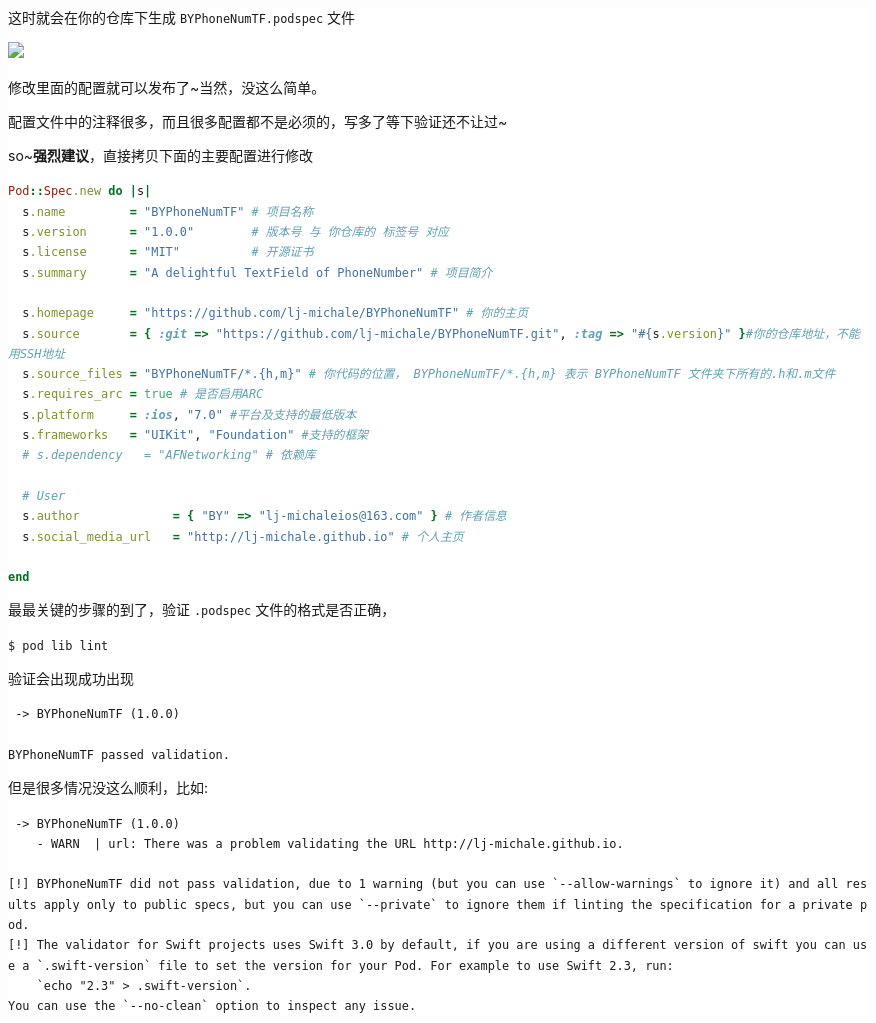 这时就会在你的仓库下生成 `BYPhoneNumTF.podspec` 文件

![](https://ww4.sinaimg.cn/large/006tNbRwgy1fdfioo1c4zj31bq0s20zn.jpg)

修改里面的配置就可以发布了~当然，没这么简单。

配置文件中的注释很多，而且很多配置都不是必须的，写多了等下验证还不让过~

so~**强烈建议**，直接拷贝下面的主要配置进行修改

```ruby
Pod::Spec.new do |s|
  s.name         = "BYPhoneNumTF" # 项目名称
  s.version      = "1.0.0"        # 版本号 与 你仓库的 标签号 对应
  s.license      = "MIT"          # 开源证书
  s.summary      = "A delightful TextField of PhoneNumber" # 项目简介

  s.homepage     = "https://github.com/lj-michale/BYPhoneNumTF" # 你的主页
  s.source       = { :git => "https://github.com/lj-michale/BYPhoneNumTF.git", :tag => "#{s.version}" }#你的仓库地址，不能用SSH地址
  s.source_files = "BYPhoneNumTF/*.{h,m}" # 你代码的位置， BYPhoneNumTF/*.{h,m} 表示 BYPhoneNumTF 文件夹下所有的.h和.m文件
  s.requires_arc = true # 是否启用ARC
  s.platform     = :ios, "7.0" #平台及支持的最低版本
  s.frameworks   = "UIKit", "Foundation" #支持的框架
  # s.dependency   = "AFNetworking" # 依赖库
  
  # User
  s.author             = { "BY" => "lj-michaleios@163.com" } # 作者信息
  s.social_media_url   = "http://lj-michale.github.io" # 个人主页

end
```
最最关键的步骤的到了，验证 `.podspec` 文件的格式是否正确，

	$ pod lib lint

验证会出现成功出现

	 -> BYPhoneNumTF (1.0.0)

	BYPhoneNumTF passed validation.	

但是很多情况没这么顺利，比如:

	 -> BYPhoneNumTF (1.0.0)
	    - WARN  | url: There was a problem validating the URL http://lj-michale.github.io.
	
	[!] BYPhoneNumTF did not pass validation, due to 1 warning (but you can use `--allow-warnings` to ignore it) and all results apply only to public specs, but you can use `--private` to ignore them if linting the specification for a private pod.
	[!] The validator for Swift projects uses Swift 3.0 by default, if you are using a different version of swift you can use a `.swift-version` file to set the version for your Pod. For example to use Swift 2.3, run: 
	    `echo "2.3" > .swift-version`.
	You can use the `--no-clean` option to inspect any issue.
	